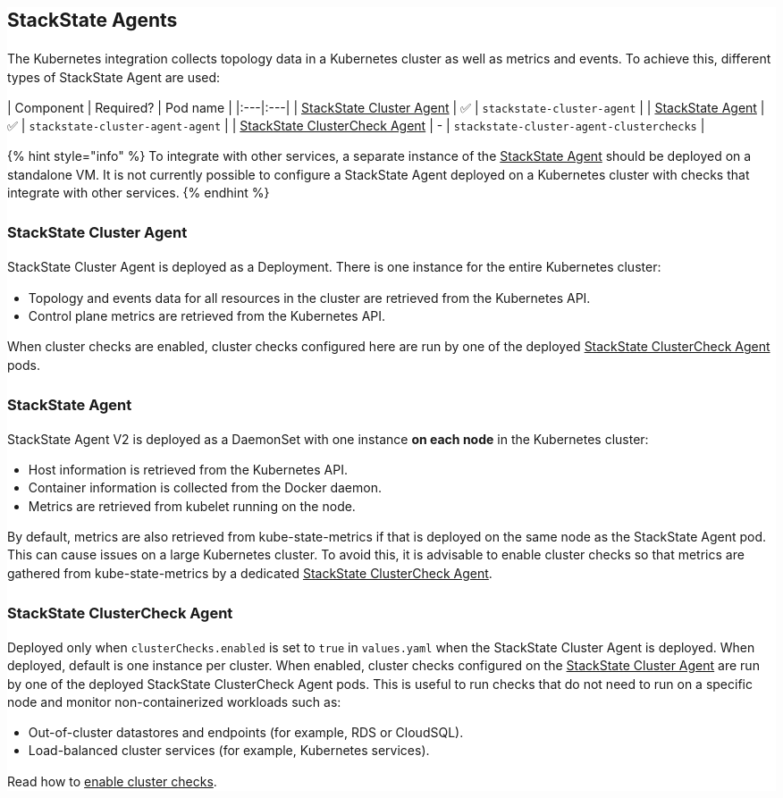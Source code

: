 ## StackState Agents

The Kubernetes integration collects topology data in a Kubernetes cluster as well as metrics and events. To achieve this, different types of StackState Agent are  used:

| Component | Required? | Pod name |
|:---|:---|
| [StackState Cluster Agent](#stackstate-cluster-agent) | ✅ | `stackstate-cluster-agent` | 
| [StackState Agent](#stackstate-agent) | ✅ | `stackstate-cluster-agent-agent` | 
| [StackState ClusterCheck Agent](#stackstate-clustercheck-agent) | - | `stackstate-cluster-agent-clusterchecks` |

{% hint style="info" %}
To integrate with other services, a separate instance of the [StackState Agent](/stackpacks/integrations/agent.md) should be deployed on a standalone VM. It is not currently possible to configure a StackState Agent deployed on a Kubernetes cluster with checks that integrate with other services.
{% endhint %}

### StackState Cluster Agent

StackState Cluster Agent is deployed as a Deployment. There is one instance for the entire Kubernetes cluster:
  * Topology and events data for all resources in the cluster are retrieved from the Kubernetes API.
  * Control plane metrics are retrieved from the Kubernetes API.

When cluster checks are enabled, cluster checks configured here are run by one of the deployed [StackState ClusterCheck Agent](#stackstate-clustercheck-agent) pods. 

### StackState Agent

StackState Agent V2 is deployed as a DaemonSet with one instance **on each node** in the Kubernetes cluster:
  * Host information is retrieved from the Kubernetes API.
  * Container information is collected from the Docker daemon.
  * Metrics are retrieved from kubelet running on the node.

By default, metrics are also retrieved from kube-state-metrics if that is deployed on the same node as the StackState Agent pod. This can cause issues on a large Kubernetes cluster. To avoid this, it is advisable to enable cluster checks so that metrics are gathered from kube-state-metrics by a dedicated [StackState ClusterCheck Agent](#stackstate-clustercheck-agent).

### StackState ClusterCheck Agent

Deployed only when `clusterChecks.enabled` is set to `true` in `values.yaml` when the StackState Cluster Agent is deployed. When deployed, default is one instance per cluster. When enabled, cluster checks configured on the [StackState Cluster Agent](#stackstate-cluster-agent) are run by one of the deployed StackState ClusterCheck Agent pods. This is useful to run checks that do not need to run on a specific node and monitor non-containerized workloads such as:

* Out-of-cluster datastores and endpoints (for example, RDS or CloudSQL).
* Load-balanced cluster services (for example, Kubernetes services).

Read how to [enable cluster checks](#cluster-checks).
